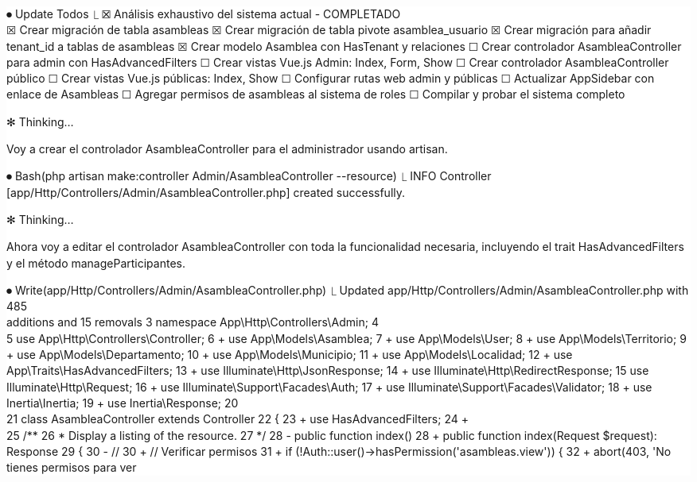 ⏺ Update Todos
  ⎿  ☒ Análisis exhaustivo del sistema actual - COMPLETADO                 
     ☒ Crear migración de tabla asambleas
     ☒ Crear migración de tabla pivote asamblea_usuario
     ☒ Crear migración para añadir tenant_id a tablas de asambleas
     ☒ Crear modelo Asamblea con HasTenant y relaciones
     ☐ Crear controlador AsambleaController para admin con 
       HasAdvancedFilters
     ☐ Crear vistas Vue.js Admin: Index, Form, Show
     ☐ Crear controlador AsambleaController público
     ☐ Crear vistas Vue.js públicas: Index, Show
     ☐ Configurar rutas web admin y públicas
     ☐ Actualizar AppSidebar con enlace de Asambleas
     ☐ Agregar permisos de asambleas al sistema de roles
     ☐ Compilar y probar el sistema completo

✻ Thinking…

  Voy a crear el controlador AsambleaController para el administrador 
  usando artisan.

⏺ Bash(php artisan make:controller Admin/AsambleaController --resource)
  ⎿    INFO  Controller [app/Http/Controllers/Admin/AsambleaController.php]
     created successfully.


✻ Thinking…

  Ahora voy a editar el controlador AsambleaController con toda la 
  funcionalidad necesaria, incluyendo el trait HasAdvancedFilters y el 
  método manageParticipantes.

⏺ Write(app/Http/Controllers/Admin/AsambleaController.php)
  ⎿  Updated app/Http/Controllers/Admin/AsambleaController.php with 485    
     additions and 15 removals
         3    namespace App\Http\Controllers\Admin;
         4    
         5    use App\Http\Controllers\Controller;
         6 +  use App\Models\Asamblea;
         7 +  use App\Models\User;
         8 +  use App\Models\Territorio;
         9 +  use App\Models\Departamento;
        10 +  use App\Models\Municipio;
        11 +  use App\Models\Localidad;
        12 +  use App\Traits\HasAdvancedFilters;
        13 +  use Illuminate\Http\JsonResponse;
        14 +  use Illuminate\Http\RedirectResponse;
        15    use Illuminate\Http\Request;
        16 +  use Illuminate\Support\Facades\Auth;
        17 +  use Illuminate\Support\Facades\Validator;
        18 +  use Inertia\Inertia;
        19 +  use Inertia\Response;
        20    
        21    class AsambleaController extends Controller
        22    {
        23 +      use HasAdvancedFilters;
        24 +  
        25        /**
        26         * Display a listing of the resource.
        27         */
        28 -      public function index()
        28 +      public function index(Request $request): Response
        29        {
        30 -          //
        30 +          // Verificar permisos
        31 +          if (!Auth::user()->hasPermission('asambleas.view')) {
        32 +              abort(403, 'No tienes permisos para ver 